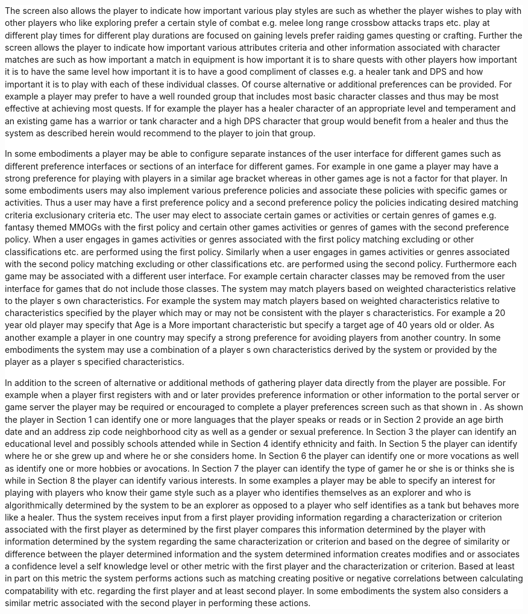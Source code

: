 The screen also allows the player to indicate how important various play styles are such as whether the player wishes to play with other players who like exploring prefer a certain style of combat e.g. melee long range crossbow attacks traps etc. play at different play times for different play durations are focused on gaining levels prefer raiding games questing or crafting. Further the screen allows the player to indicate how important various attributes criteria and other information associated with character matches are such as how important a match in equipment is how important it is to share quests with other players how important it is to have the same level how important it is to have a good compliment of classes e.g. a healer tank and DPS and how important it is to play with each of these individual classes. Of course alternative or additional preferences can be provided. For example a player may prefer to have a well rounded group that includes most basic character classes and thus may be most effective at achieving most quests. If for example the player has a healer character of an appropriate level and temperament and an existing game has a warrior or tank character and a high DPS character that group would benefit from a healer and thus the system as described herein would recommend to the player to join that group.

In some embodiments a player may be able to configure separate instances of the user interface for different games such as different preference interfaces or sections of an interface for different games. For example in one game a player may have a strong preference for playing with players in a similar age bracket whereas in other games age is not a factor for that player. In some embodiments users may also implement various preference policies and associate these policies with specific games or activities. Thus a user may have a first preference policy and a second preference policy the policies indicating desired matching criteria exclusionary criteria etc. The user may elect to associate certain games or activities or certain genres of games e.g. fantasy themed MMOGs with the first policy and certain other games activities or genres of games with the second preference policy. When a user engages in games activities or genres associated with the first policy matching excluding or other classifications etc. are performed using the first policy. Similarly when a user engages in games activities or genres associated with the second policy matching excluding or other classifications etc. are performed using the second policy. Furthermore each game may be associated with a different user interface. For example certain character classes may be removed from the user interface for games that do not include those classes. The system may match players based on weighted characteristics relative to the player s own characteristics. For example the system may match players based on weighted characteristics relative to characteristics specified by the player which may or may not be consistent with the player s characteristics. For example a 20 year old player may specify that Age is a More important characteristic but specify a target age of 40 years old or older. As another example a player in one country may specify a strong preference for avoiding players from another country. In some embodiments the system may use a combination of a player s own characteristics derived by the system or provided by the player as a player s specified characteristics.

In addition to the screen of alternative or additional methods of gathering player data directly from the player are possible. For example when a player first registers with and or later provides preference information or other information to the portal server or game server the player may be required or encouraged to complete a player preferences screen such as that shown in . As shown the player in Section 1 can identify one or more languages that the player speaks or reads or in Section 2 provide an age birth date and an address zip code neighborhood city as well as a gender or sexual preference. In Section 3 the player can identify an educational level and possibly schools attended while in Section 4 identify ethnicity and faith. In Section 5 the player can identify where he or she grew up and where he or she considers home. In Section 6 the player can identify one or more vocations as well as identify one or more hobbies or avocations. In Section 7 the player can identify the type of gamer he or she is or thinks she is while in Section 8 the player can identify various interests. In some examples a player may be able to specify an interest for playing with players who know their game style such as a player who identifies themselves as an explorer and who is algorithmically determined by the system to be an explorer as opposed to a player who self identifies as a tank but behaves more like a healer. Thus the system receives input from a first player providing information regarding a characterization or criterion associated with the first player as determined by the first player compares this information determined by the player with information determined by the system regarding the same characterization or criterion and based on the degree of similarity or difference between the player determined information and the system determined information creates modifies and or associates a confidence level a self knowledge level or other metric with the first player and the characterization or criterion. Based at least in part on this metric the system performs actions such as matching creating positive or negative correlations between calculating compatability with etc. regarding the first player and at least second player. In some embodiments the system also considers a similar metric associated with the second player in performing these actions.
